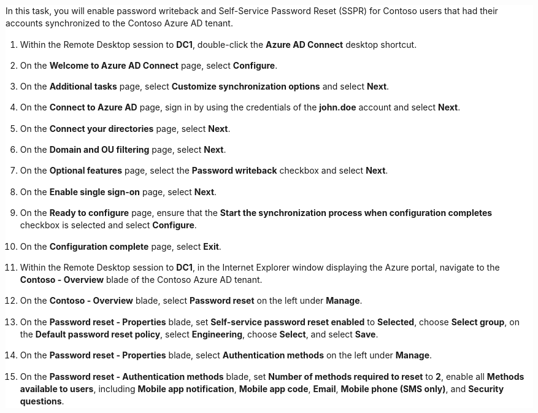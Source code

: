 In this task, you will enable password writeback and Self-Service Password Reset (SSPR) for Contoso users that had their accounts synchronized to the Contoso Azure AD tenant.

1. Within the Remote Desktop session to **DC1**, double-click the **Azure AD Connect** desktop shortcut.

2. On the **Welcome to Azure AD Connect** page, select **Configure**. 

3. On the **Additional tasks** page, select **Customize synchronization options** and select **Next**.

4. On the **Connect to Azure AD** page, sign in by using the credentials of the **john.doe** account and select **Next**.

5. On the **Connect your directories** page, select **Next**.

6. On the **Domain and OU filtering** page, select **Next**. 

7. On the **Optional features** page, select the **Password writeback** checkbox and select **Next**.

8. On the **Enable single sign-on** page, select **Next**.

9.  On the **Ready to configure** page, ensure that the **Start the synchronization process when configuration completes** checkbox is selected and select **Configure**.

10. On the **Configuration complete** page, select **Exit**.

11. Within the Remote Desktop session to **DC1**, in the Internet Explorer window displaying the Azure portal, navigate to the **Contoso - Overview** blade of the Contoso Azure AD tenant.

12. On the **Contoso - Overview** blade, select **Password reset** on the left under **Manage**. 

13. On the **Password reset - Properties** blade, set **Self-service password reset enabled** to **Selected**, choose **Select group**, on the **Default password reset policy**, select **Engineering**, choose **Select**, and select **Save**.

14. On the **Password reset - Properties** blade, select **Authentication methods** on the left under **Manage**.

15. On the **Password reset - Authentication methods** blade, set **Number of methods required to reset** to **2**, enable all **Methods available to users**, including **Mobile app notification**, **Mobile app code**, **Email**, **Mobile phone (SMS only)**, and **Security questions**. 
